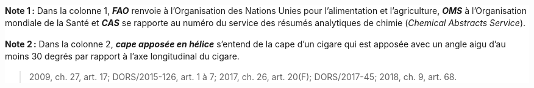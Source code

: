 **Note 1 :** Dans la colonne 1, ***FAO*** renvoie à l’Organisation des Nations Unies pour l’alimentation et l’agriculture, ***OMS*** à l’Organisation mondiale de la Santé et ***CAS*** se rapporte au numéro du service des résumés analytiques de chimie (*Chemical Abstracts Service*).


**Note 2 :** Dans la colonne 2, ***cape apposée en hélice*** s’entend de la cape d’un cigare qui est apposée avec un angle aigu d’au moins 30 degrés par rapport à l’axe longitudinal du cigare.


> 2009, ch. 27, art. 17; DORS/2015-126, art. 1 à 7; 2017, ch. 26, art. 20(F); DORS/2017-45; 2018, ch. 9, art. 68.


